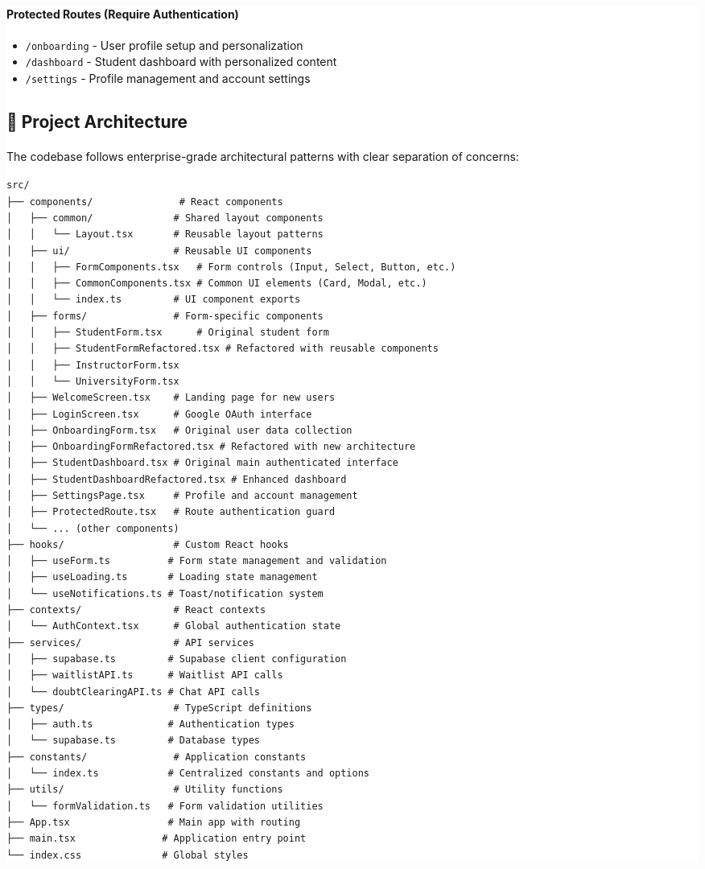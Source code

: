 #### Protected Routes (Require Authentication)
- `/onboarding` - User profile setup and personalization
- `/dashboard` - Student dashboard with personalized content
- `/settings` - Profile management and account settings

## 📁 Project Architecture

The codebase follows enterprise-grade architectural patterns with clear separation of concerns:

```
src/
├── components/               # React components
│   ├── common/              # Shared layout components
│   │   └── Layout.tsx       # Reusable layout patterns
│   ├── ui/                  # Reusable UI components
│   │   ├── FormComponents.tsx   # Form controls (Input, Select, Button, etc.)
│   │   ├── CommonComponents.tsx # Common UI elements (Card, Modal, etc.)
│   │   └── index.ts         # UI component exports
│   ├── forms/               # Form-specific components
│   │   ├── StudentForm.tsx      # Original student form
│   │   ├── StudentFormRefactored.tsx # Refactored with reusable components
│   │   ├── InstructorForm.tsx   
│   │   └── UniversityForm.tsx   
│   ├── WelcomeScreen.tsx    # Landing page for new users
│   ├── LoginScreen.tsx      # Google OAuth interface
│   ├── OnboardingForm.tsx   # Original user data collection
│   ├── OnboardingFormRefactored.tsx # Refactored with new architecture
│   ├── StudentDashboard.tsx # Original main authenticated interface
│   ├── StudentDashboardRefactored.tsx # Enhanced dashboard
│   ├── SettingsPage.tsx     # Profile and account management
│   ├── ProtectedRoute.tsx   # Route authentication guard
│   └── ... (other components)
├── hooks/                   # Custom React hooks
│   ├── useForm.ts          # Form state management and validation
│   ├── useLoading.ts       # Loading state management
│   └── useNotifications.ts # Toast/notification system
├── contexts/                # React contexts
│   └── AuthContext.tsx      # Global authentication state
├── services/                # API services
│   ├── supabase.ts         # Supabase client configuration
│   ├── waitlistAPI.ts      # Waitlist API calls
│   └── doubtClearingAPI.ts # Chat API calls
├── types/                   # TypeScript definitions
│   ├── auth.ts             # Authentication types
│   └── supabase.ts         # Database types
├── constants/               # Application constants
│   └── index.ts            # Centralized constants and options
├── utils/                   # Utility functions
│   └── formValidation.ts   # Form validation utilities
├── App.tsx                 # Main app with routing
├── main.tsx               # Application entry point
└── index.css              # Global styles
```
